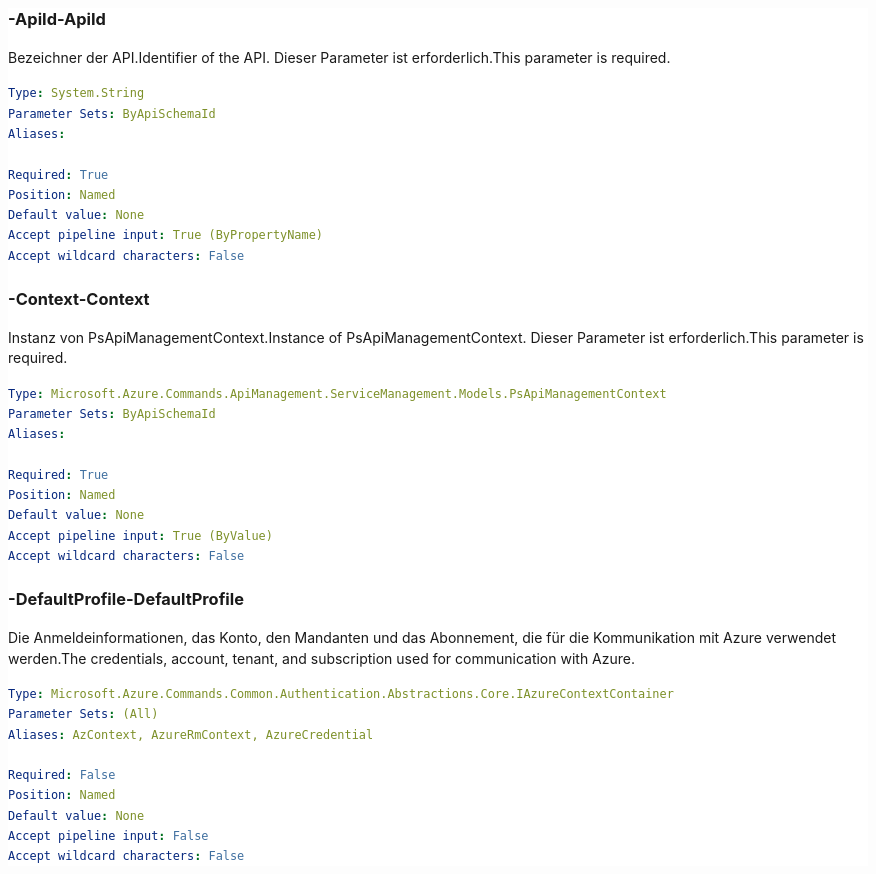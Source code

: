 ### <span data-ttu-id="5ab10-117">-ApiId</span><span class="sxs-lookup"><span data-stu-id="5ab10-117">-ApiId</span></span>
<span data-ttu-id="5ab10-118">Bezeichner der API.</span><span class="sxs-lookup"><span data-stu-id="5ab10-118">Identifier of the API.</span></span>
<span data-ttu-id="5ab10-119">Dieser Parameter ist erforderlich.</span><span class="sxs-lookup"><span data-stu-id="5ab10-119">This parameter is required.</span></span>

```yaml
Type: System.String
Parameter Sets: ByApiSchemaId
Aliases:

Required: True
Position: Named
Default value: None
Accept pipeline input: True (ByPropertyName)
Accept wildcard characters: False
```

### <span data-ttu-id="5ab10-120">-Context</span><span class="sxs-lookup"><span data-stu-id="5ab10-120">-Context</span></span>
<span data-ttu-id="5ab10-121">Instanz von PsApiManagementContext.</span><span class="sxs-lookup"><span data-stu-id="5ab10-121">Instance of PsApiManagementContext.</span></span>
<span data-ttu-id="5ab10-122">Dieser Parameter ist erforderlich.</span><span class="sxs-lookup"><span data-stu-id="5ab10-122">This parameter is required.</span></span>

```yaml
Type: Microsoft.Azure.Commands.ApiManagement.ServiceManagement.Models.PsApiManagementContext
Parameter Sets: ByApiSchemaId
Aliases:

Required: True
Position: Named
Default value: None
Accept pipeline input: True (ByValue)
Accept wildcard characters: False
```

### <span data-ttu-id="5ab10-123">-DefaultProfile</span><span class="sxs-lookup"><span data-stu-id="5ab10-123">-DefaultProfile</span></span>
<span data-ttu-id="5ab10-124">Die Anmeldeinformationen, das Konto, den Mandanten und das Abonnement, die für die Kommunikation mit Azure verwendet werden.</span><span class="sxs-lookup"><span data-stu-id="5ab10-124">The credentials, account, tenant, and subscription used for communication with Azure.</span></span>

```yaml
Type: Microsoft.Azure.Commands.Common.Authentication.Abstractions.Core.IAzureContextContainer
Parameter Sets: (All)
Aliases: AzContext, AzureRmContext, AzureCredential

Required: False
Position: Named
Default value: None
Accept pipeline input: False
Accept wildcard characters: False
```
